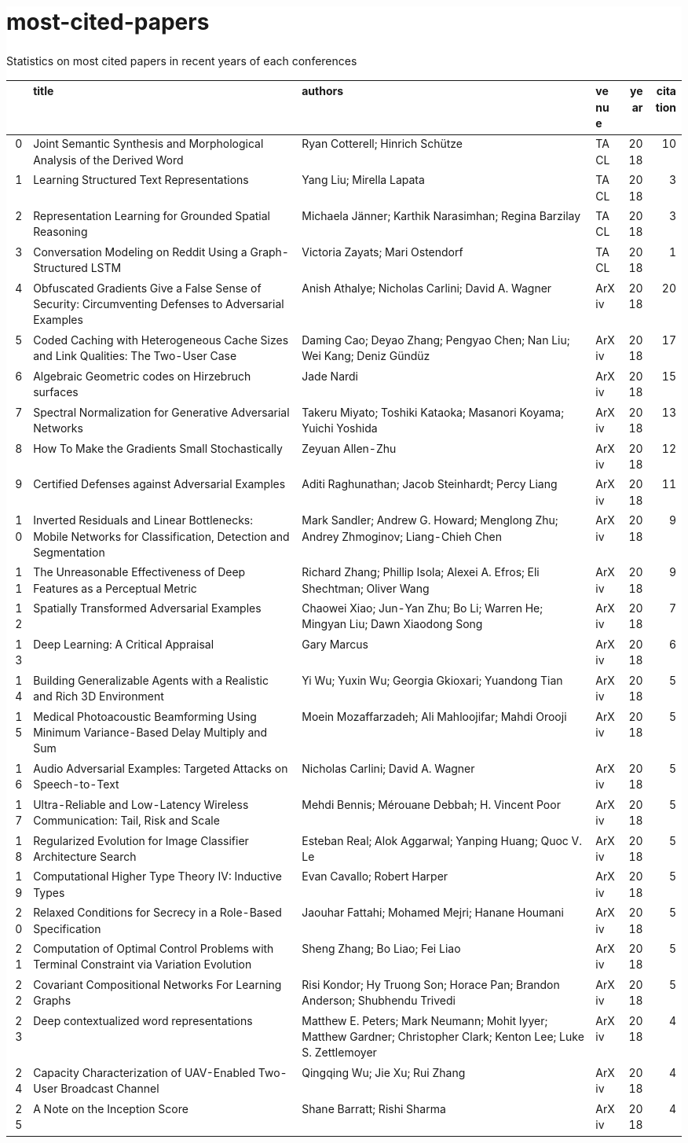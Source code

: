 # most-cited-papers
Statistics on most cited papers in recent years of each conferences


| | title | authors | venue | year | citation |
|-----:|:----------------------------------------------------------------------------------------------------------------------------------------------|:----------------------------------------------------------------------------------------------------------------------------------------------------------------------------------------------------------------------------------------------------------------------------------------------------------------------------------------------------------------------------------------------------------------------------------------------------------------------------------------------------------------------------------------------------------------------------------------------------------------------------------------------------------------------------------------------------------------------------------------------------------------------------------------------------------------------------------------------------------------------------------------------------------------------------------------------------------------------------------------------------------------------------------------------------------------------------------------------------------------------------------------------------------------------------------------------------------------------------------------------------------------------------------------------------------------------------------------------------------------------------------------------------------------------------------------------------------------------------------------------------------------------------------------------------------------------------------------------------------------------------------------------------------------------------------------------------------------------------------------------------------------------------------------------------------------------------------------------------------------------------------------------------------------------------------------------|:----------|-------:|-----------:|
| 0 | Joint Semantic Synthesis and Morphological Analysis of the Derived Word | Ryan Cotterell; Hinrich Schütze | TACL | 2018 | 10 |
| 1 | Learning Structured Text Representations | Yang Liu; Mirella Lapata | TACL | 2018 | 3 |
| 2 | Representation Learning for Grounded Spatial Reasoning | Michaela Jänner; Karthik Narasimhan; Regina Barzilay | TACL | 2018 | 3 |
| 3 | Conversation Modeling on Reddit Using a Graph-Structured LSTM | Victoria Zayats; Mari Ostendorf | TACL | 2018 | 1 |
| 4 | Obfuscated Gradients Give a False Sense of Security: Circumventing Defenses to Adversarial Examples | Anish Athalye; Nicholas Carlini; David A. Wagner | ArXiv | 2018 | 20 |
| 5 | Coded Caching with Heterogeneous Cache Sizes and Link Qualities: The Two-User Case | Daming Cao; Deyao Zhang; Pengyao Chen; Nan Liu; Wei Kang; Deniz Gündüz | ArXiv | 2018 | 17 |
| 6 | Algebraic Geometric codes on Hirzebruch surfaces | Jade Nardi | ArXiv | 2018 | 15 |
| 7 | Spectral Normalization for Generative Adversarial Networks | Takeru Miyato; Toshiki Kataoka; Masanori Koyama; Yuichi Yoshida | ArXiv | 2018 | 13 |
| 8 | How To Make the Gradients Small Stochastically | Zeyuan Allen-Zhu | ArXiv | 2018 | 12 |
| 9 | Certified Defenses against Adversarial Examples | Aditi Raghunathan; Jacob Steinhardt; Percy Liang | ArXiv | 2018 | 11 |
| 10 | Inverted Residuals and Linear Bottlenecks: Mobile Networks for Classification, Detection and Segmentation | Mark Sandler; Andrew G. Howard; Menglong Zhu; Andrey Zhmoginov; Liang-Chieh Chen | ArXiv | 2018 | 9 |
| 11 | The Unreasonable Effectiveness of Deep Features as a Perceptual Metric | Richard Zhang; Phillip Isola; Alexei A. Efros; Eli Shechtman; Oliver Wang | ArXiv | 2018 | 9 |
| 12 | Spatially Transformed Adversarial Examples | Chaowei Xiao; Jun-Yan Zhu; Bo Li; Warren He; Mingyan Liu; Dawn Xiaodong Song | ArXiv | 2018 | 7 |
| 13 | Deep Learning: A Critical Appraisal | Gary Marcus | ArXiv | 2018 | 6 |
| 14 | Building Generalizable Agents with a Realistic and Rich 3D Environment | Yi Wu; Yuxin Wu; Georgia Gkioxari; Yuandong Tian | ArXiv | 2018 | 5 |
| 15 | Medical Photoacoustic Beamforming Using Minimum Variance-Based Delay Multiply and Sum | Moein Mozaffarzadeh; Ali Mahloojifar; Mahdi Orooji | ArXiv | 2018 | 5 |
| 16 | Audio Adversarial Examples: Targeted Attacks on Speech-to-Text | Nicholas Carlini; David A. Wagner | ArXiv | 2018 | 5 |
| 17 | Ultra-Reliable and Low-Latency Wireless Communication: Tail, Risk and Scale | Mehdi Bennis; Mérouane Debbah; H. Vincent Poor | ArXiv | 2018 | 5 |
| 18 | Regularized Evolution for Image Classifier Architecture Search | Esteban Real; Alok Aggarwal; Yanping Huang; Quoc V. Le | ArXiv | 2018 | 5 |
| 19 | Computational Higher Type Theory IV: Inductive Types | Evan Cavallo; Robert Harper | ArXiv | 2018 | 5 |
| 20 | Relaxed Conditions for Secrecy in a Role-Based Specification | Jaouhar Fattahi; Mohamed Mejri; Hanane Houmani | ArXiv | 2018 | 5 |
| 21 | Computation of Optimal Control Problems with Terminal Constraint via Variation Evolution | Sheng Zhang; Bo Liao; Fei Liao | ArXiv | 2018 | 5 |
| 22 | Covariant Compositional Networks For Learning Graphs | Risi Kondor; Hy Truong Son; Horace Pan; Brandon Anderson; Shubhendu Trivedi | ArXiv | 2018 | 5 |
| 23 | Deep contextualized word representations | Matthew E. Peters; Mark Neumann; Mohit Iyyer; Matthew Gardner; Christopher Clark; Kenton Lee; Luke S. Zettlemoyer | ArXiv | 2018 | 4 |
| 24 | Capacity Characterization of UAV-Enabled Two-User Broadcast Channel | Qingqing Wu; Jie Xu; Rui Zhang | ArXiv | 2018 | 4 |
| 25 | A Note on the Inception Score | Shane Barratt; Rishi Sharma | ArXiv | 2018 | 4 |